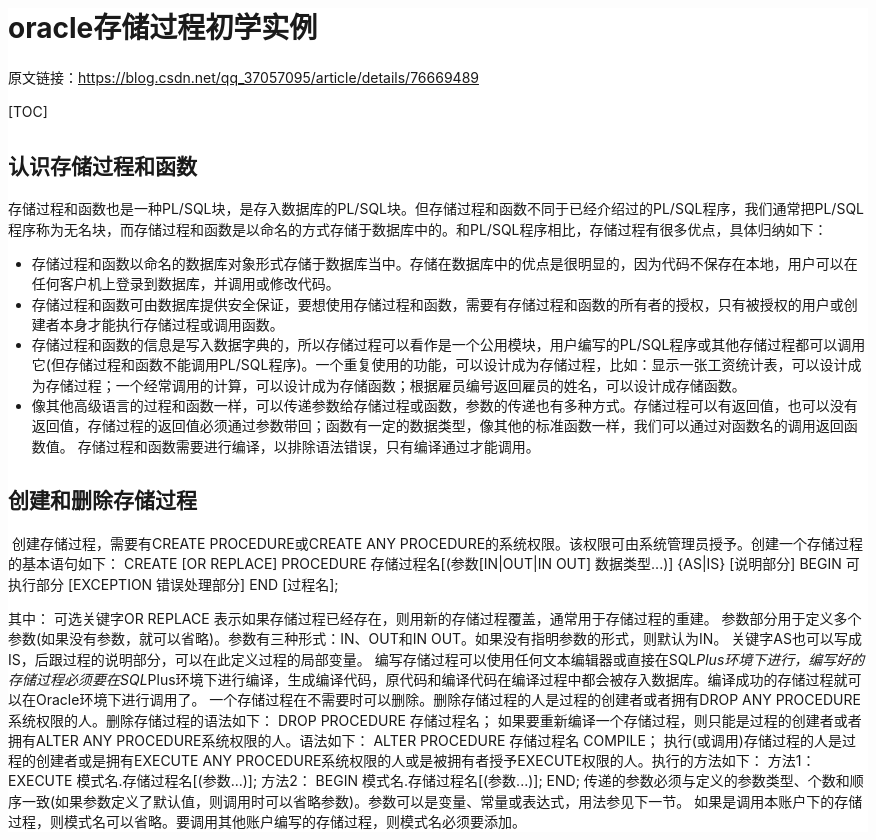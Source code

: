 # oracle存储过程初学实例

原文链接：<https://blog.csdn.net/qq_37057095/article/details/76669489>

[TOC]



## 认识存储过程和函数 

​	存储过程和函数也是一种PL/SQL块，是存入数据库的PL/SQL块。但存储过程和函数不同于已经介绍过的PL/SQL程序，我们通常把PL/SQL程序称为无名块，而存储过程和函数是以命名的方式存储于数据库中的。和PL/SQL程序相比，存储过程有很多优点，具体归纳如下：

- 存储过程和函数以命名的数据库对象形式存储于数据库当中。存储在数据库中的优点是很明显的，因为代码不保存在本地，用户可以在任何客户机上登录到数据库，并调用或修改代码。
- 存储过程和函数可由数据库提供安全保证，要想使用存储过程和函数，需要有存储过程和函数的所有者的授权，只有被授权的用户或创建者本身才能执行存储过程或调用函数。 
- 存储过程和函数的信息是写入数据字典的，所以存储过程可以看作是一个公用模块，用户编写的PL/SQL程序或其他存储过程都可以调用它(但存储过程和函数不能调用PL/SQL程序)。一个重复使用的功能，可以设计成为存储过程，比如：显示一张工资统计表，可以设计成为存储过程；一个经常调用的计算，可以设计成为存储函数；根据雇员编号返回雇员的姓名，可以设计成存储函数。
- 像其他高级语言的过程和函数一样，可以传递参数给存储过程或函数，参数的传递也有多种方式。存储过程可以有返回值，也可以没有返回值，存储过程的返回值必须通过参数带回；函数有一定的数据类型，像其他的标准函数一样，我们可以通过对函数名的调用返回函数值。 存储过程和函数需要进行编译，以排除语法错误，只有编译通过才能调用。



## 创建和删除存储过程 

​	创建存储过程，需要有CREATE PROCEDURE或CREATE ANY PROCEDURE的系统权限。该权限可由系统管理员授予。创建一个存储过程的基本语句如下：
CREATE [OR REPLACE] PROCEDURE 存储过程名[(参数[IN|OUT|IN OUT] 数据类型...)] 
{AS|IS} 
[说明部分] 
BEGIN 
可执行部分 
[EXCEPTION 
错误处理部分] 
END [过程名]; 

其中： 
可选关键字OR REPLACE 表示如果存储过程已经存在，则用新的存储过程覆盖，通常用于存储过程的重建。 
参数部分用于定义多个参数(如果没有参数，就可以省略)。参数有三种形式：IN、OUT和IN OUT。如果没有指明参数的形式，则默认为IN。 
关键字AS也可以写成IS，后跟过程的说明部分，可以在此定义过程的局部变量。 
编写存储过程可以使用任何文本编辑器或直接在SQL*Plus环境下进行，编写好的存储过程必须要在SQL*Plus环境下进行编译，生成编译代码，原代码和编译代码在编译过程中都会被存入数据库。编译成功的存储过程就可以在Oracle环境下进行调用了。
一个存储过程在不需要时可以删除。删除存储过程的人是过程的创建者或者拥有DROP ANY PROCEDURE系统权限的人。删除存储过程的语法如下： 
DROP PROCEDURE 存储过程名； 
如果要重新编译一个存储过程，则只能是过程的创建者或者拥有ALTER ANY PROCEDURE系统权限的人。语法如下： 
ALTER PROCEDURE 存储过程名 COMPILE； 
执行(或调用)存储过程的人是过程的创建者或是拥有EXECUTE ANY PROCEDURE系统权限的人或是被拥有者授予EXECUTE权限的人。执行的方法如下： 
方法1： 
EXECUTE 模式名.存储过程名[(参数...)]; 
方法2： 
BEGIN 
模式名.存储过程名[(参数...)]; 
END; 
传递的参数必须与定义的参数类型、个数和顺序一致(如果参数定义了默认值，则调用时可以省略参数)。参数可以是变量、常量或表达式，用法参见下一节。 
如果是调用本账户下的存储过程，则模式名可以省略。要调用其他账户编写的存储过程，则模式名必须要添加。 
